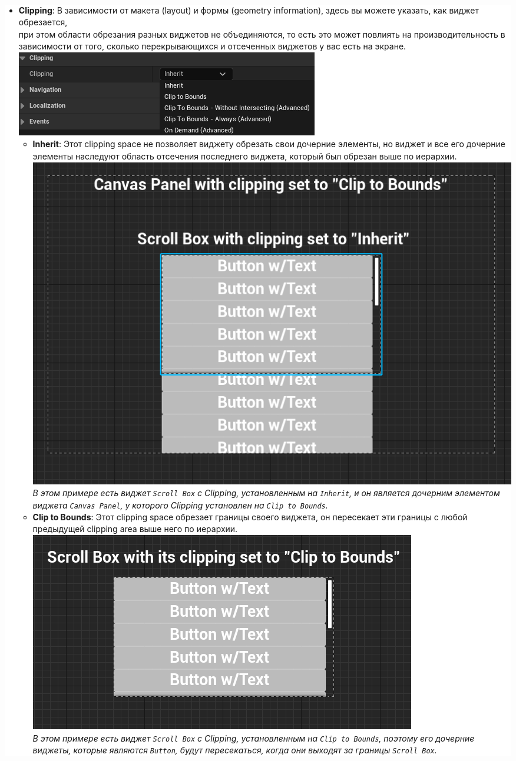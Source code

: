- **Clipping**: В зависимости от макета (layout) и формы (geometry information), здесь вы можете указать, как виджет обрезается,<br> при этом области обрезания разных виджетов не объединяются, то есть это может повлиять на производительность в зависимости от того, сколько перекрывающихся и отсеченных виджетов у вас есть на экране. <br> ![Обзор Clipping](images/common_widget_func/clipping_overview.png)
    - **Inherit**: Этот clipping space не позволяет виджету обрезать свои дочерние элементы, но виджет и все его дочерние элементы наследуют область отсечения последнего виджета, который был обрезан выше по иерархии. <br>![Пример Inherit Clipping](images/common_widget_func/clipping_inherit.png)<br> *В этом примере есть виджет `Scroll Box` с Clipping, установленным на `Inherit`, и он является дочерним элементом виджета `Canvas Panel`, у которого Clipping установлен на `Clip to Bounds`.*
    - **Clip to Bounds**: Этот clipping space обрезает границы своего виджета, он пересекает эти границы с любой предыдущей clipping area выше него по иерархии. <br>![Пример Clip to Bounds](images/common_widget_func/clipping_clip_to_bounds.png)<br> *В этом примере есть виджет `Scroll Box` с Clipping, установленным на `Clip to Bounds`, поэтому его дочерние виджеты, которые являются `Button`, будут пересекаться, когда они выходят за границы `Scroll Box`.*